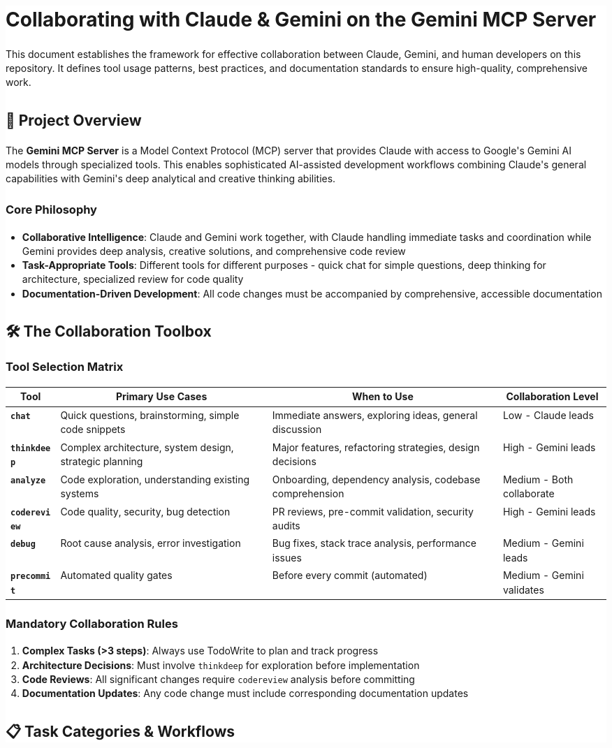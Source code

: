 # Collaborating with Claude & Gemini on the Gemini MCP Server

This document establishes the framework for effective collaboration between Claude, Gemini, and human developers on this repository. It defines tool usage patterns, best practices, and documentation standards to ensure high-quality, comprehensive work.

## 🎯 Project Overview

The **Gemini MCP Server** is a Model Context Protocol (MCP) server that provides Claude with access to Google's Gemini AI models through specialized tools. This enables sophisticated AI-assisted development workflows combining Claude's general capabilities with Gemini's deep analytical and creative thinking abilities.

### Core Philosophy
- **Collaborative Intelligence**: Claude and Gemini work together, with Claude handling immediate tasks and coordination while Gemini provides deep analysis, creative solutions, and comprehensive code review
- **Task-Appropriate Tools**: Different tools for different purposes - quick chat for simple questions, deep thinking for architecture, specialized review for code quality
- **Documentation-Driven Development**: All code changes must be accompanied by comprehensive, accessible documentation

## 🛠️ The Collaboration Toolbox

### Tool Selection Matrix

| Tool | Primary Use Cases | When to Use | Collaboration Level |
|------|------------------|-------------|-------------------|
| **`chat`** | Quick questions, brainstorming, simple code snippets | Immediate answers, exploring ideas, general discussion | Low - Claude leads |
| **`thinkdeep`** | Complex architecture, system design, strategic planning | Major features, refactoring strategies, design decisions | High - Gemini leads |
| **`analyze`** | Code exploration, understanding existing systems | Onboarding, dependency analysis, codebase comprehension | Medium - Both collaborate |
| **`codereview`** | Code quality, security, bug detection | PR reviews, pre-commit validation, security audits | High - Gemini leads |
| **`debug`** | Root cause analysis, error investigation | Bug fixes, stack trace analysis, performance issues | Medium - Gemini leads |
| **`precommit`** | Automated quality gates | Before every commit (automated) | Medium - Gemini validates |

### Mandatory Collaboration Rules

1. **Complex Tasks (>3 steps)**: Always use TodoWrite to plan and track progress
2. **Architecture Decisions**: Must involve `thinkdeep` for exploration before implementation
3. **Code Reviews**: All significant changes require `codereview` analysis before committing
4. **Documentation Updates**: Any code change must include corresponding documentation updates

## 📋 Task Categories & Workflows
